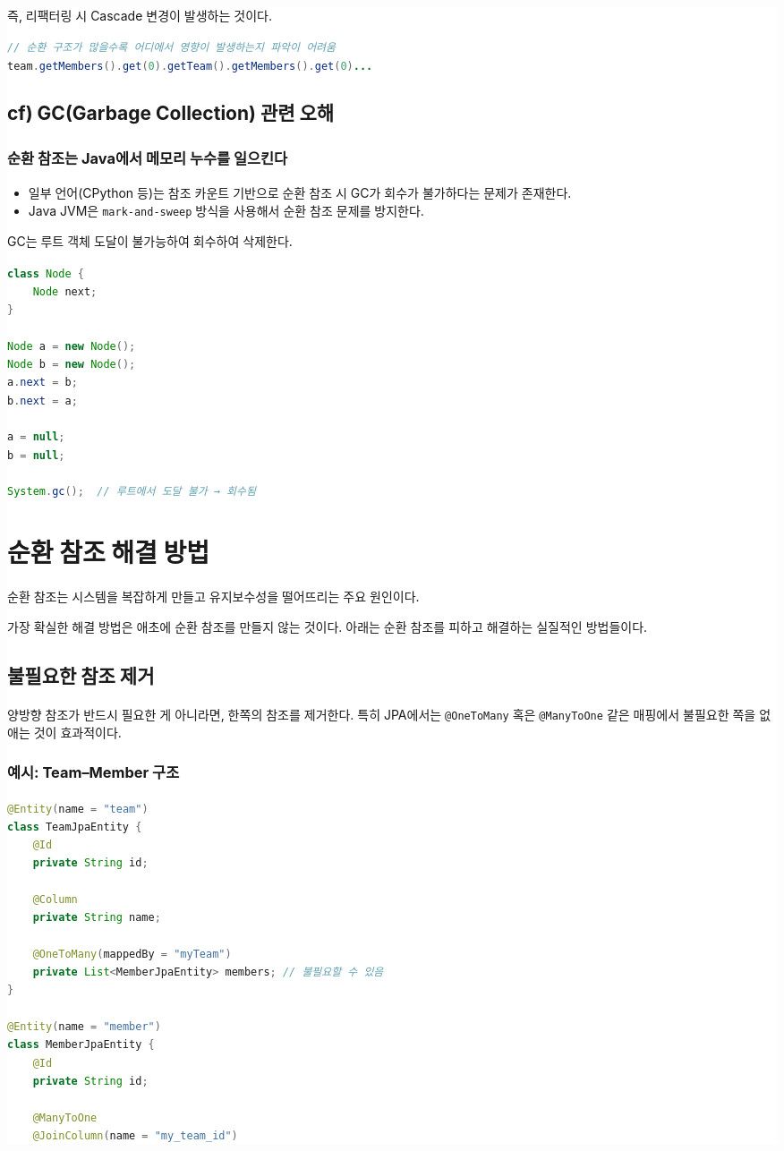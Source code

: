 즉, 리팩터링 시 Cascade 변경이 발생하는 것이다.

```java
// 순환 구조가 많을수록 어디에서 영향이 발생하는지 파악이 어려움
team.getMembers().get(0).getTeam().getMembers().get(0)...
```

## cf) GC(Garbage Collection) 관련 오해

### 순환 참조는 Java에서 메모리 누수를 일으킨다

- 일부 언어(CPython 등)는 참조 카운트 기반으로 순환 참조 시 GC가 회수가 불가하다는 문제가 존재한다.
- Java JVM은 `mark-and-sweep` 방식을 사용해서 순환 참조 문제를 방지한다.

GC는 루트 객체 도달이 불가능하여 회수하여 삭제한다.

```java
class Node {
    Node next;
}

Node a = new Node();
Node b = new Node();
a.next = b;
b.next = a;

a = null;
b = null;

System.gc();  // 루트에서 도달 불가 → 회수됨
```

# 순환 참조 해결 방법

순환 참조는 시스템을 복잡하게 만들고 유지보수성을 떨어뜨리는 주요 원인이다.

가장 확실한 해결 방법은 애초에 순환 참조를 만들지 않는 것이다. 아래는 순환 참조를 피하고 해결하는 실질적인 방법들이다.

## 불필요한 참조 제거

양방향 참조가 반드시 필요한 게 아니라면, 한쪽의 참조를 제거한다. 특히 JPA에서는 `@OneToMany` 혹은 `@ManyToOne` 같은 매핑에서 불필요한 쪽을 없애는 것이 효과적이다.

### 예시: Team–Member 구조

```java
@Entity(name = "team")
class TeamJpaEntity {
    @Id
    private String id;

    @Column
    private String name;

    @OneToMany(mappedBy = "myTeam")
    private List<MemberJpaEntity> members; // 불필요할 수 있음
}

@Entity(name = "member")
class MemberJpaEntity {
    @Id
    private String id;

    @ManyToOne
    @JoinColumn(name = "my_team_id")
```